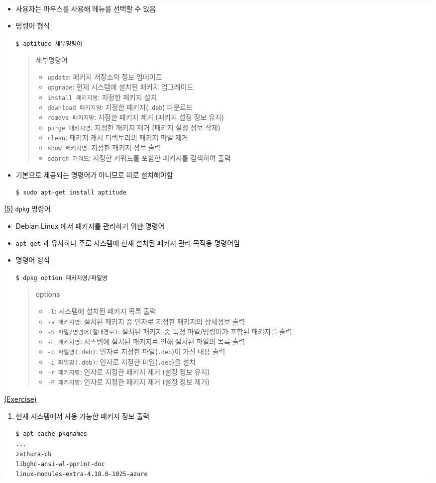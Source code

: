 * 사용자는 마우스를 사용해 메뉴를 선택할 수 있음

* 명령어 형식

  ```bash
  $ aptitude 세부명령어
  ```

  > 세부명령어
  >
  > * `update`: 패키지 저장소의 정보 업데이트
  > * `upgrade`: 현재 시스템에 설치된 패키지 업그레이드
  > * `install 패키지명`: 지정한 패키지 설치
  > * `download 패키지명`: 지정한 패키지(`.deb`) 다운로드
  > * `remove 패키지명`: 지정한 패키지 제거 (패키지 설정 정보 유지)
  > * `purge 패키지명`: 지정한 패키지 제거 (패키지 설정 정보 삭제)
  > * `clean`: 패키지 캐시 디렉토리의 패키지 파일 제거
  > * `show 패키지명`: 지정한 패키지 정보 출력
  > * `search 키워드`: 지정한 키워드를 포함한 패키지를 검색하여 출력

* 기본으로 제공되는 명령어가 아니므로 따로 설치해야함

  ```bash
  $ sudo apt-get install aptitude
  ```

<u>(5)</u> `dpkg` 명령어

* Debian Linux 에서 패키지를 관리하기 위한 명령어

* `apt-get` 과 유사하나 주로 시스템에 현재 설치된 패키지 관리 목적용 명령어임

* 명령어 형식

  ```bash
  $ dpkg option 패키지명/파일명
  ```

  > options
  >
  > * `-l`: 시스템에 설치된 패키지 목록 출력
  > * `-s 패키지명`: 설치된 패키지 중 인자로 지정한 패키지의 상세정보 출력
  > * `-S 파일/명령어(절대경로)`: 설치된 패키지 중 특정 파일/명령어가 포함된 패키지를 출력
  > * `-L 패키지명`: 시스템에 설치된 패키지로 인해 설치된 파일의 목록 출력
  > * `-c 파일명(.deb)`: 인자로 지정한 파일(`.deb`)이 가진 내용 출력
  > * `-i 파일명(.deb)`: 인자로 지정한 파일(`.deb`)을 설치
  > * `-r 패키지명`: 인자로 지정한 패키지 제거 (설정 정보 유지)
  > * `-P 패키지명`: 인자로 지정한 패키지 제거 (설정 정보 제거)

<u>(Exercise)</u>

1. 현재 시스템에서 사용 가능한 패키지 정보 출력

   ```bash
   $ apt-cache pkgnames
   ...
   zathura-cb
   libghc-ansi-wl-pprint-doc
   linux-modules-extra-4.18.0-1025-azure
   ```
